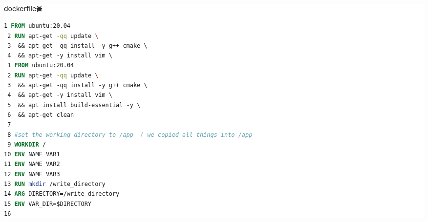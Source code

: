 dockerfile을 
 
 ```Dockerfile
 1 FROM ubuntu:20.04                                                                                                                                                                                                                          
  2 RUN apt-get -qq update \                                                                                                                                                                                                                 
  3  && apt-get -qq install -y g++ cmake \                                                                                                                                                                                                   
  4  && apt-get -y install vim \                                                                                                                                                                                                             
  1 FROM ubuntu:20.04                                                                                                                                                                                                                        
  2 RUN apt-get -qq update \                                                                                                                                                                                                                 
  3  && apt-get -qq install -y g++ cmake \                                                                                                                                                                                                   
  4  && apt-get -y install vim \                                                                                                                                                                                                             
  5  && apt install build-essential -y \                                                                                                                                                                                                     
  6  && apt-get clean                                                                                                                                                                                                                        
  7                                                                                                                                                                                                                                          
  8 #set the working directory to /app  ( we copied all things into /app                                                                                                                                                                     
  9 WORKDIR /                                                                                                                                                                                                                                
 10 ENV NAME VAR1                                                                                                                                                                                                                            
 11 ENV NAME VAR2                                                                                                                                                                                                                            
 12 ENV NAME VAR3                                                                                                                                                                                                                            
 13 RUN mkdir /write_directory                                                                                                                                                                                                               
 14 ARG DIRECTORY=/write_directory                                                                                                                                                                                                           
 15 ENV VAR_DIR=$DIRECTORY                                                                                                                                                                                                                   
 16                                                                                                                                                                                                                                          
 ```